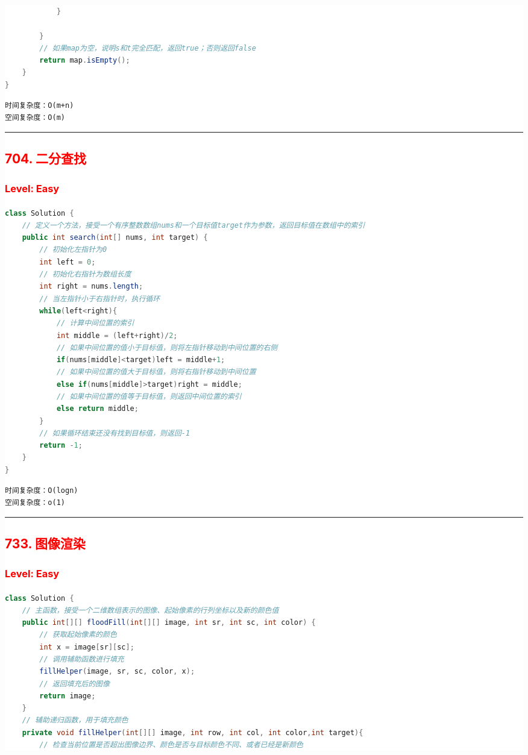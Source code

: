 ```Java
            }
            
        }
        // 如果map为空，说明s和t完全匹配，返回true；否则返回false
        return map.isEmpty();
    }
}
```
```
时间复杂度：O(m+n)
空间复杂度：O(m)
```
___
## <span style="color:red"  id = "704">704. 二分查找</span>
### <span style="color:red">Level: Easy</span>
```Java
class Solution {
    // 定义一个方法，接受一个有序整数数组nums和一个目标值target作为参数，返回目标值在数组中的索引
    public int search(int[] nums, int target) {
        // 初始化左指针为0
        int left = 0;
        // 初始化右指针为数组长度
        int right = nums.length;
        // 当左指针小于右指针时，执行循环
        while(left<right){
            // 计算中间位置的索引
            int middle = (left+right)/2;
            // 如果中间位置的值小于目标值，则将左指针移动到中间位置的右侧
            if(nums[middle]<target)left = middle+1;
            // 如果中间位置的值大于目标值，则将右指针移动到中间位置
            else if(nums[middle]>target)right = middle;
            // 如果中间位置的值等于目标值，则返回中间位置的索引
            else return middle;
        }
        // 如果循环结束还没有找到目标值，则返回-1
        return -1;
    }
}
```
```
时间复杂度：O(logn)
空间复杂度：o(1)
```
___
## <span style="color:red"  id = "733">733. 图像渲染</span>
### <span style="color:red">Level: Easy</span>
```Java
class Solution {
    // 主函数，接受一个二维数组表示的图像、起始像素的行列坐标以及新的颜色值
    public int[][] floodFill(int[][] image, int sr, int sc, int color) {
        // 获取起始像素的颜色
        int x = image[sr][sc];
        // 调用辅助函数进行填充
        fillHelper(image, sr, sc, color, x);
        // 返回填充后的图像
        return image;
    }
    // 辅助递归函数，用于填充颜色
    private void fillHelper(int[][] image, int row, int col, int color,int target){
        // 检查当前位置是否超出图像边界、颜色是否与目标颜色不同、或者已经是新颜色
```